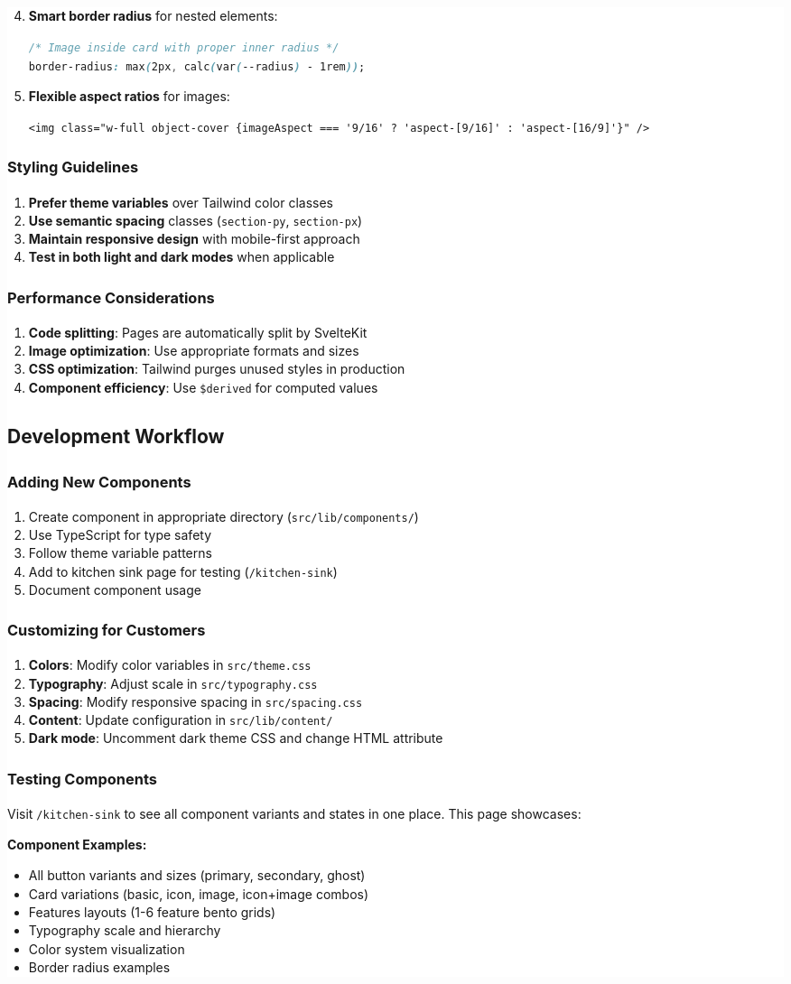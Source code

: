 4. **Smart border radius** for nested elements:

   ```css
   /* Image inside card with proper inner radius */
   border-radius: max(2px, calc(var(--radius) - 1rem));
   ```

5. **Flexible aspect ratios** for images:
   ```svelte
   <img class="w-full object-cover {imageAspect === '9/16' ? 'aspect-[9/16]' : 'aspect-[16/9]'}" />
   ```

### Styling Guidelines

1. **Prefer theme variables** over Tailwind color classes
2. **Use semantic spacing** classes (`section-py`, `section-px`)
3. **Maintain responsive design** with mobile-first approach
4. **Test in both light and dark modes** when applicable

### Performance Considerations

1. **Code splitting**: Pages are automatically split by SvelteKit
2. **Image optimization**: Use appropriate formats and sizes
3. **CSS optimization**: Tailwind purges unused styles in production
4. **Component efficiency**: Use `$derived` for computed values

## Development Workflow

### Adding New Components

1. Create component in appropriate directory (`src/lib/components/`)
2. Use TypeScript for type safety
3. Follow theme variable patterns
4. Add to kitchen sink page for testing (`/kitchen-sink`)
5. Document component usage

### Customizing for Customers

1. **Colors**: Modify color variables in `src/theme.css`
2. **Typography**: Adjust scale in `src/typography.css`
3. **Spacing**: Modify responsive spacing in `src/spacing.css`
4. **Content**: Update configuration in `src/lib/content/`
5. **Dark mode**: Uncomment dark theme CSS and change HTML attribute

### Testing Components

Visit `/kitchen-sink` to see all component variants and states in one place. This page showcases:

**Component Examples:**

- All button variants and sizes (primary, secondary, ghost)
- Card variations (basic, icon, image, icon+image combos)
- Features layouts (1-6 feature bento grids)
- Typography scale and hierarchy
- Color system visualization
- Border radius examples

